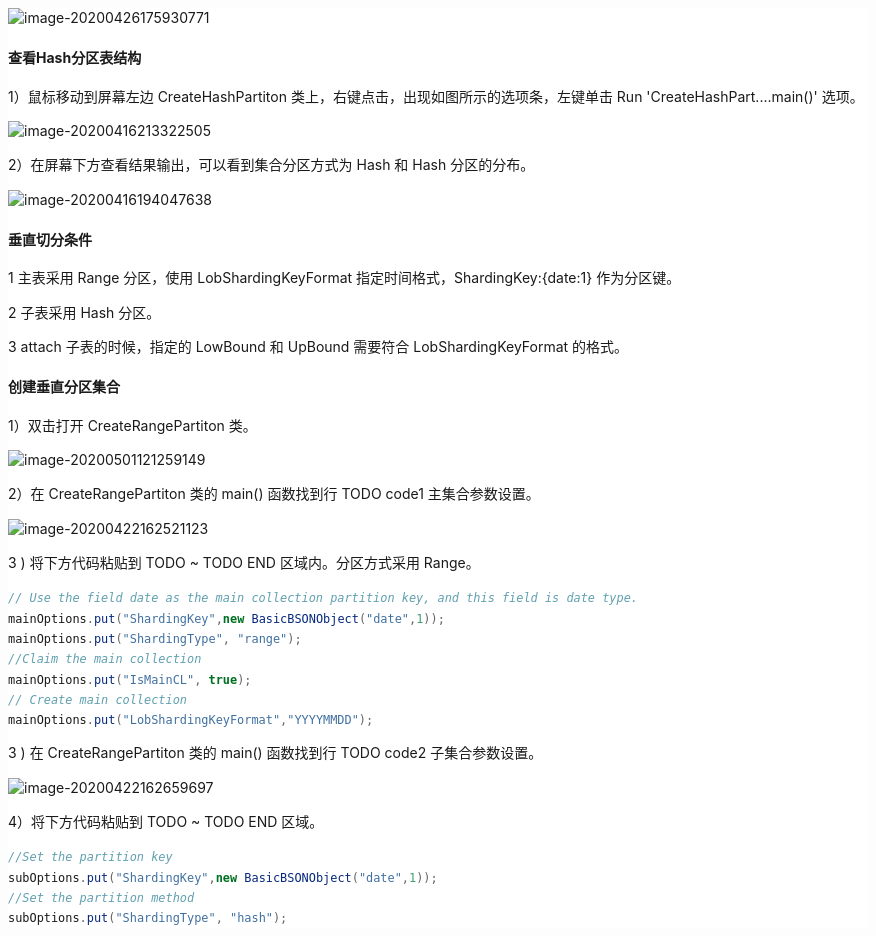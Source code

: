 ![image-20200426175930771](https://doc.shiyanlou.com/courses/1737/1207281/3224c8ffe53b7f08699cc44a6e089e96-0)

#### 查看Hash分区表结构

1）鼠标移动到屏幕左边 CreateHashPartiton 类上，右键点击，出现如图所示的选项条，左键单击 Run 'CreateHashPart....main()' 选项。

![image-20200416213322505](https://doc.shiyanlou.com/courses/1737/1207281/90910624d1ed130f1b6ba5a5e07ec3ba-0)

2）在屏幕下方查看结果输出，可以看到集合分区方式为 Hash 和 Hash 分区的分布。

![image-20200416194047638](https://doc.shiyanlou.com/courses/1737/1207281/2f4b7435d82baca137e75dd57e39e751-0)



#### 垂直切分条件

1 主表采用 Range 分区，使用 LobShardingKeyFormat 指定时间格式，ShardingKey:{date:1} 作为分区键。

2 子表采用 Hash 分区。

3 attach 子表的时候，指定的 LowBound 和 UpBound 需要符合 LobShardingKeyFormat 的格式。

#### 创建垂直分区集合

1）双击打开 CreateRangePartiton 类。

![image-20200501121259149](https://doc.shiyanlou.com/courses/1737/1207281/29e9b3f457e3468578f1a5f5e2796a88-0)

2）在 CreateRangePartiton 类的 main() 函数找到行 TODO code1 主集合参数设置。

![image-20200422162521123](https://doc.shiyanlou.com/courses/1737/1207281/b9fa2149217cae2cefa6c52da8566945-0)

3 ) 将下方代码粘贴到 TODO ~ TODO END 区域内。分区方式采用 Range。

```java
// Use the field date as the main collection partition key, and this field is date type.
mainOptions.put("ShardingKey",new BasicBSONObject("date",1));
mainOptions.put("ShardingType", "range");
//Claim the main collection
mainOptions.put("IsMainCL", true);
// Create main collection
mainOptions.put("LobShardingKeyFormat","YYYYMMDD");
```

3 ) 在 CreateRangePartiton 类的 main() 函数找到行 TODO code2 子集合参数设置。

![image-20200422162659697](https://doc.shiyanlou.com/courses/1737/1207281/dcbc97f7f90b248407fb3cb652355813-0)

4）将下方代码粘贴到 TODO ~ TODO END 区域。

```java
//Set the partition key
subOptions.put("ShardingKey",new BasicBSONObject("date",1));
//Set the partition method
subOptions.put("ShardingType", "hash");
```

